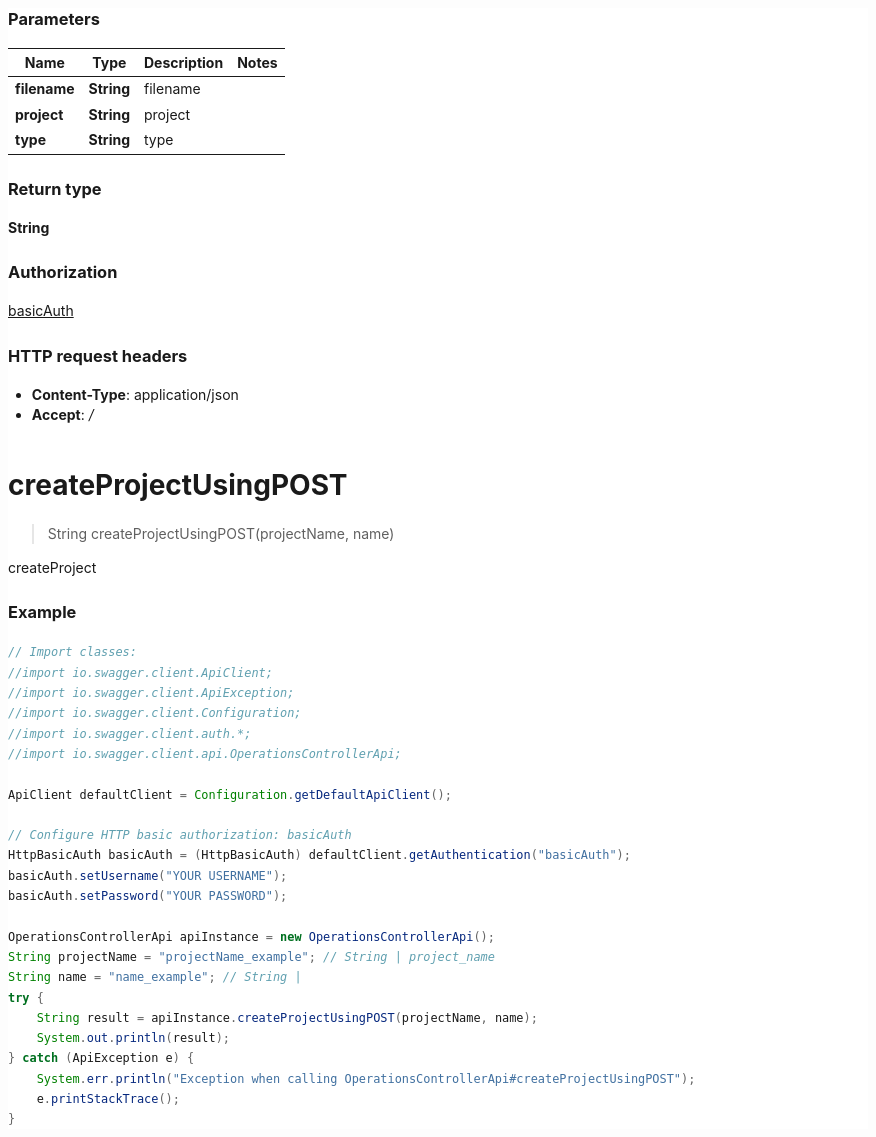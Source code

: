 ### Parameters

Name | Type | Description  | Notes
------------- | ------------- | ------------- | -------------
 **filename** | **String**| filename |
 **project** | **String**| project |
 **type** | **String**| type |

### Return type

**String**

### Authorization

[basicAuth](../README.md#basicAuth)

### HTTP request headers

 - **Content-Type**: application/json
 - **Accept**: */*

<a name="createProjectUsingPOST"></a>
# **createProjectUsingPOST**
> String createProjectUsingPOST(projectName, name)

createProject

### Example
```java
// Import classes:
//import io.swagger.client.ApiClient;
//import io.swagger.client.ApiException;
//import io.swagger.client.Configuration;
//import io.swagger.client.auth.*;
//import io.swagger.client.api.OperationsControllerApi;

ApiClient defaultClient = Configuration.getDefaultApiClient();

// Configure HTTP basic authorization: basicAuth
HttpBasicAuth basicAuth = (HttpBasicAuth) defaultClient.getAuthentication("basicAuth");
basicAuth.setUsername("YOUR USERNAME");
basicAuth.setPassword("YOUR PASSWORD");

OperationsControllerApi apiInstance = new OperationsControllerApi();
String projectName = "projectName_example"; // String | project_name
String name = "name_example"; // String | 
try {
    String result = apiInstance.createProjectUsingPOST(projectName, name);
    System.out.println(result);
} catch (ApiException e) {
    System.err.println("Exception when calling OperationsControllerApi#createProjectUsingPOST");
    e.printStackTrace();
}
```
